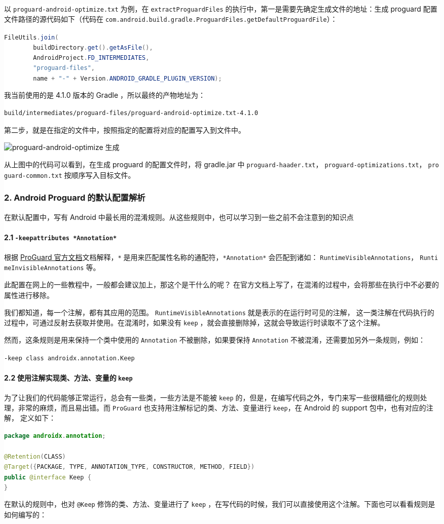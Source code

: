 以 `proguard-android-optimize.txt` 为例，在 `extractProguardFiles` 的执行中，第一是需要先确定生成文件的地址：生成 proguard 配置文件路径的源代码如下（代码在 `com.android.build.gradle.ProguardFiles.getDefaultProguardFile`）：

```java 
FileUtils.join(
        buildDirectory.get().getAsFile(),
        AndroidProject.FD_INTERMEDIATES,
        "proguard-files",
        name + "-" + Version.ANDROID_GRADLE_PLUGIN_VERSION);
```

我当前使用的是 4.1.0 版本的 Gradle ，所以最终的产物地址为： 

`build/intermediates/proguard-files/proguard-android-optimize.txt-4.1.0`

第二步，就是在指定的文件中，按照指定的配置将对应的配置写入到文件中。

![proguard-android-optimize 生成](https://raw.githubusercontent.com/Pinned/pinned.github.io/refs/heads/awesome-picture/f12a5826f59748b09058678a4616a4e6.png)

从上图中的代码可以看到，在生成 proguard 的配置文件时，将 gradle.jar 中 `proguard-haader.txt`，  `proguard-optimizations.txt`， `proguard-common.txt` 按顺序写入目标文件。

### 2. Android Proguard 的默认配置解析

在默认配置中，写有 Android 中最长用的混淆规则。从这些规则中，也可以学习到一些之前不会注意到的知识点

#### 2.1 `-keepattributes *Annotation*` 

根据 [ProGuard 官方文档](https://www.guardsquare.com/manual/configuration/attributes)文档解释，`*` 是用来匹配属性名称的通配符，`*Annotation*` 会匹配到诸如： `RuntimeVisibleAnnotations`， `RuntimeInvisibleAnnotations` 等。  

此配置在网上的一些教程中，一般都会建议加上，那这个是干什么的呢？ 在官方文档上写了，在混淆的过程中，会将那些在执行中不必要的属性进行移除。

我们都知道，每一个注解，都有其应用的范围。 `RuntimeVisibleAnnotations` 就是表示的在运行时可见的注解， 这一类注解在代码执行的过程中，可通过反射去获取并使用。在混淆时，如果没有 `keep` ，就会直接删除掉，这就会导致运行时读取不了这个注解。

然而，这条规则是用来保持一个类中使用的 `Annotation` 不被删除，如果要保持 `Annotation` 不被混淆，还需要加另外一条规则，例如：

```
-keep class androidx.annotation.Keep
```



#### 2.2 使用注解实现类、方法、变量的 `keep `

为了让我们的代码能够正常运行，总会有一些类，一些方法是不能被 `keep` 的，但是，在编写代码之外，专门来写一些很精细化的规则处理，非常的麻烦，而且易出错。而 `ProGuard` 也支持用注解标记的类、方法、变量进行 `keep`，在 Android 的 support 包中，也有对应的注解， 定义如下：	

```java 
package androidx.annotation;

@Retention(CLASS)
@Target({PACKAGE, TYPE, ANNOTATION_TYPE, CONSTRUCTOR, METHOD, FIELD})
public @interface Keep {
}
```

在默认的规则中，也对 `@Keep` 修饰的类、方法、变量进行了 `keep` ，在写代码的时候，我们可以直接使用这个注解。下面也可以看看规则是如何编写的：
